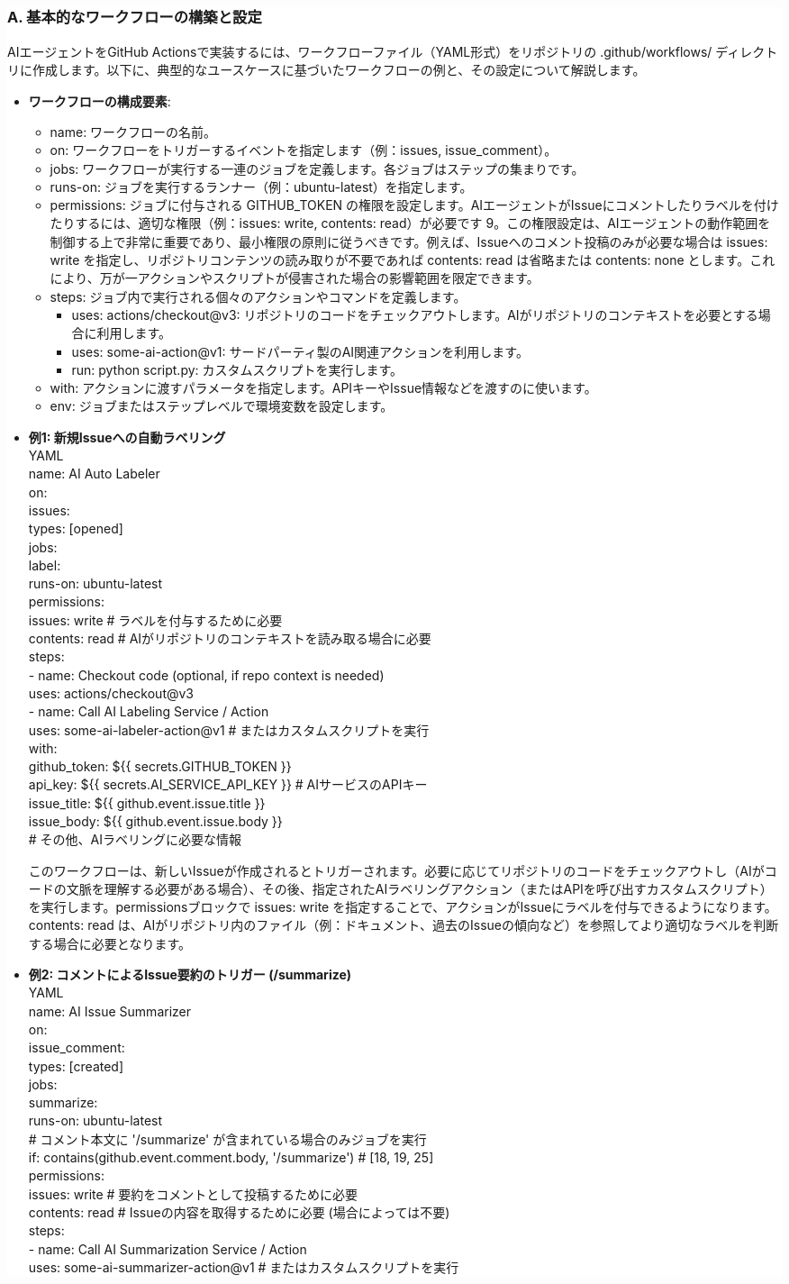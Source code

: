 ### **A. 基本的なワークフローの構築と設定**

AIエージェントをGitHub Actionsで実装するには、ワークフローファイル（YAML形式）をリポジトリの .github/workflows/ ディレクトリに作成します。以下に、典型的なユースケースに基づいたワークフローの例と、その設定について解説します。

* **ワークフローの構成要素**:  
  * name: ワークフローの名前。  
  * on: ワークフローをトリガーするイベントを指定します（例：issues, issue\_comment）。  
  * jobs: ワークフローが実行する一連のジョブを定義します。各ジョブはステップの集まりです。  
  * runs-on: ジョブを実行するランナー（例：ubuntu-latest）を指定します。  
  * permissions: ジョブに付与される GITHUB\_TOKEN の権限を設定します。AIエージェントがIssueにコメントしたりラベルを付けたりするには、適切な権限（例：issues: write, contents: read）が必要です 9。この権限設定は、AIエージェントの動作範囲を制御する上で非常に重要であり、最小権限の原則に従うべきです。例えば、Issueへのコメント投稿のみが必要な場合は issues: write を指定し、リポジトリコンテンツの読み取りが不要であれば contents: read は省略または contents: none とします。これにより、万が一アクションやスクリプトが侵害された場合の影響範囲を限定できます。  
  * steps: ジョブ内で実行される個々のアクションやコマンドを定義します。  
    * uses: actions/checkout@v3: リポジトリのコードをチェックアウトします。AIがリポジトリのコンテキストを必要とする場合に利用します。  
    * uses: some-ai-action@v1: サードパーティ製のAI関連アクションを利用します。  
    * run: python script.py: カスタムスクリプトを実行します。  
  * with: アクションに渡すパラメータを指定します。APIキーやIssue情報などを渡すのに使います。  
  * env: ジョブまたはステップレベルで環境変数を設定します。  
* **例1: 新規Issueへの自動ラベリング**  
  YAML  
  name: AI Auto Labeler  
  on:  
    issues:  
      types: \[opened\]  
  jobs:  
    label:  
      runs-on: ubuntu-latest  
      permissions:  
        issues: write \# ラベルを付与するために必要  
        contents: read \# AIがリポジトリのコンテキストを読み取る場合に必要  
      steps:  
        \- name: Checkout code (optional, if repo context is needed)  
          uses: actions/checkout@v3  
        \- name: Call AI Labeling Service / Action  
          uses: some-ai-labeler-action@v1 \# またはカスタムスクリプトを実行  
          with:  
            github\_token: ${{ secrets.GITHUB\_TOKEN }}  
            api\_key: ${{ secrets.AI\_SERVICE\_API\_KEY }} \# AIサービスのAPIキー  
            issue\_title: ${{ github.event.issue.title }}  
            issue\_body: ${{ github.event.issue.body }}  
            \# その他、AIラベリングに必要な情報

  このワークフローは、新しいIssueが作成されるとトリガーされます。必要に応じてリポジトリのコードをチェックアウトし（AIがコードの文脈を理解する必要がある場合）、その後、指定されたAIラベリングアクション（またはAPIを呼び出すカスタムスクリプト）を実行します。permissionsブロックで issues: write を指定することで、アクションがIssueにラベルを付与できるようになります。contents: read は、AIがリポジトリ内のファイル（例：ドキュメント、過去のIssueの傾向など）を参照してより適切なラベルを判断する場合に必要となります。  
* **例2: コメントによるIssue要約のトリガー (/summarize)**  
  YAML  
  name: AI Issue Summarizer  
  on:  
    issue\_comment:  
      types: \[created\]  
  jobs:  
    summarize:  
      runs-on: ubuntu-latest  
      \# コメント本文に '/summarize' が含まれている場合のみジョブを実行  
      if: contains(github.event.comment.body, '/summarize') \# \[18, 19, 25\]  
      permissions:  
        issues: write \# 要約をコメントとして投稿するために必要  
        contents: read \# Issueの内容を取得するために必要 (場合によっては不要)  
      steps:  
        \- name: Call AI Summarization Service / Action  
          uses: some-ai-summarizer-action@v1 \# またはカスタムスクリプトを実行  